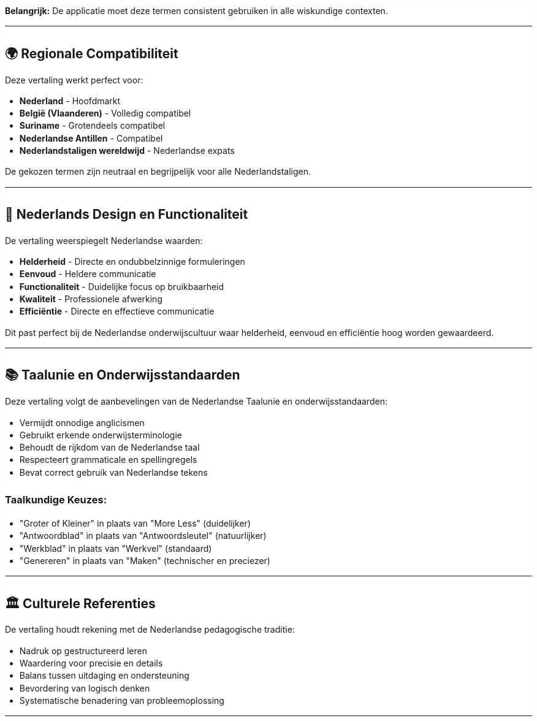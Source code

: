 **Belangrijk:** De applicatie moet deze termen consistent gebruiken in alle wiskundige contexten.

---

## 🌍 Regionale Compatibiliteit

Deze vertaling werkt perfect voor:
- **Nederland** - Hoofdmarkt
- **België (Vlaanderen)** - Volledig compatibel
- **Suriname** - Grotendeels compatibel
- **Nederlandse Antillen** - Compatibel
- **Nederlandstaligen wereldwijd** - Nederlandse expats

De gekozen termen zijn neutraal en begrijpelijk voor alle Nederlandstaligen.

---

## 🎨 Nederlands Design en Functionaliteit

De vertaling weerspiegelt Nederlandse waarden:
- **Helderheid** - Directe en ondubbelzinnige formuleringen
- **Eenvoud** - Heldere communicatie
- **Functionaliteit** - Duidelijke focus op bruikbaarheid
- **Kwaliteit** - Professionele afwerking
- **Efficiëntie** - Directe en effectieve communicatie

Dit past perfect bij de Nederlandse onderwijscultuur waar helderheid, eenvoud en efficiëntie hoog worden gewaardeerd.

---

## 📚 Taalunie en Onderwijsstandaarden

Deze vertaling volgt de aanbevelingen van de Nederlandse Taalunie en onderwijsstandaarden:
- Vermijdt onnodige anglicismen
- Gebruikt erkende onderwijsterminologie
- Behoudt de rijkdom van de Nederlandse taal
- Respecteert grammaticale en spellingregels
- Bevat correct gebruik van Nederlandse tekens

### Taalkundige Keuzes:
- "Groter of Kleiner" in plaats van "More Less" (duidelijker)
- "Antwoordblad" in plaats van "Antwoordsleutel" (natuurlijker)
- "Werkblad" in plaats van "Werkvel" (standaard)
- "Genereren" in plaats van "Maken" (technischer en preciezer)

---

## 🏛️ Culturele Referenties

De vertaling houdt rekening met de Nederlandse pedagogische traditie:
- Nadruk op gestructureerd leren
- Waardering voor precisie en details
- Balans tussen uitdaging en ondersteuning
- Bevordering van logisch denken
- Systematische benadering van probleemoplossing

---